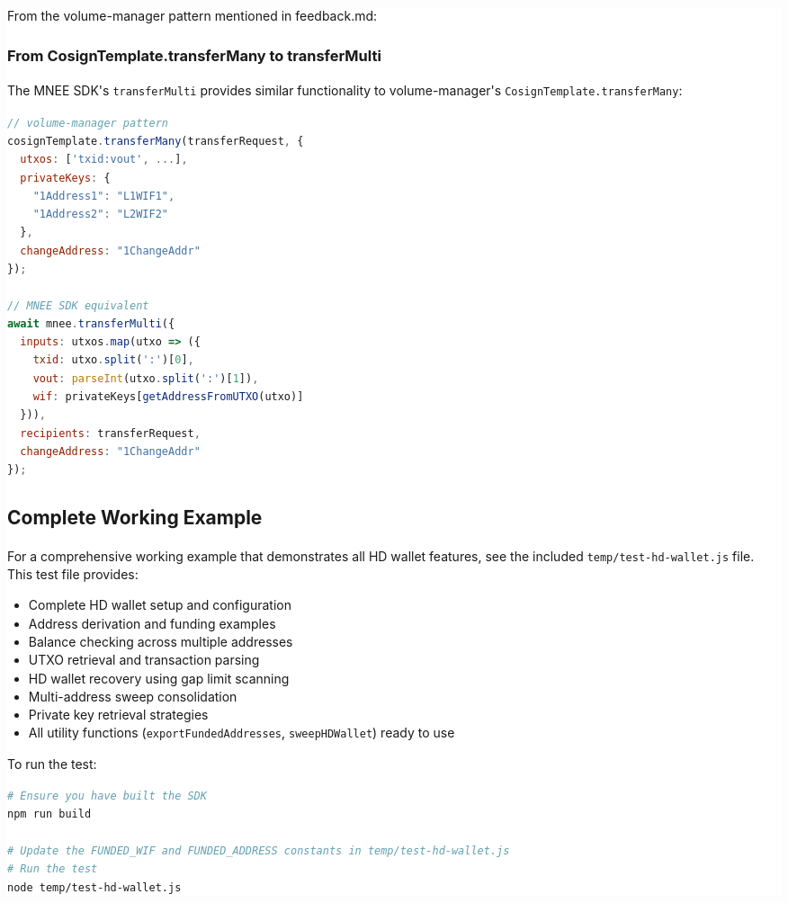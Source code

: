 From the volume-manager pattern mentioned in feedback.md:

### From CosignTemplate.transferMany to transferMulti

The MNEE SDK's `transferMulti` provides similar functionality to volume-manager's `CosignTemplate.transferMany`:

```javascript
// volume-manager pattern
cosignTemplate.transferMany(transferRequest, {
  utxos: ['txid:vout', ...],
  privateKeys: {
    "1Address1": "L1WIF1",
    "1Address2": "L2WIF2"
  },
  changeAddress: "1ChangeAddr"
});

// MNEE SDK equivalent
await mnee.transferMulti({
  inputs: utxos.map(utxo => ({
    txid: utxo.split(':')[0],
    vout: parseInt(utxo.split(':')[1]),
    wif: privateKeys[getAddressFromUTXO(utxo)]
  })),
  recipients: transferRequest,
  changeAddress: "1ChangeAddr"
});
```

## Complete Working Example

For a comprehensive working example that demonstrates all HD wallet features, see the included `temp/test-hd-wallet.js` file. This test file provides:

- Complete HD wallet setup and configuration
- Address derivation and funding examples
- Balance checking across multiple addresses
- UTXO retrieval and transaction parsing
- HD wallet recovery using gap limit scanning
- Multi-address sweep consolidation
- Private key retrieval strategies
- All utility functions (`exportFundedAddresses`, `sweepHDWallet`) ready to use

To run the test:
```bash
# Ensure you have built the SDK
npm run build

# Update the FUNDED_WIF and FUNDED_ADDRESS constants in temp/test-hd-wallet.js
# Run the test
node temp/test-hd-wallet.js
```
